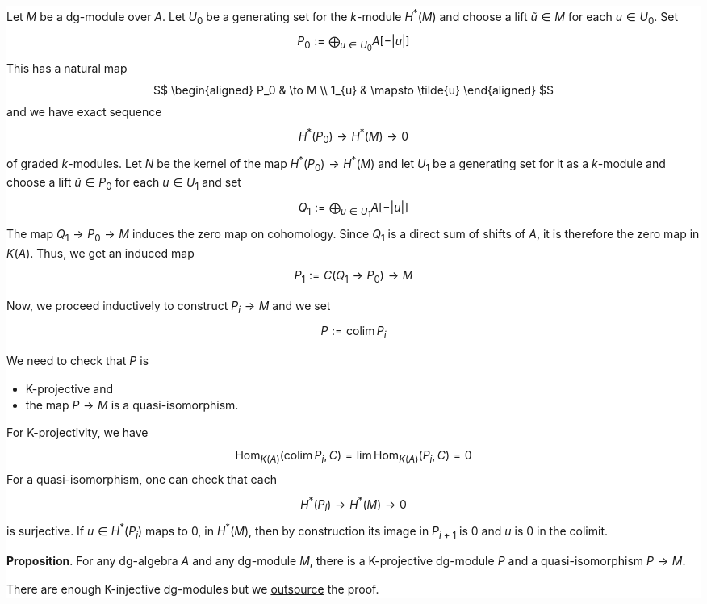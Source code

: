 Let $M$ be a dg-module over $A$. Let $U_0$ be a generating set for 
the $k$-module $H^\ast(M)$ and choose a lift $\tilde{u} \in M$ for 
each $u \in U_0$. Set
$$
	P_0 := \bigoplus_{u \in U_0} A[-|u|]
$$
This has a natural map 
$$
	\begin{aligned}
		P_0 & \to M \\
		1_{u} & \mapsto \tilde{u}
	\end{aligned}
$$
and we have exact sequence 
$$
	H^\ast(P_0) \to H^\ast(M) \to 0
$$
of graded $k$-modules. Let $N$ be the kernel of the map 
$H^\ast(P_0) \to H^\ast(M)$ and let $U_1$ be a generating set for 
it as a $k$-module and choose a lift $\tilde{u} \in P_0$ for each 
$u \in U_1$ and set 
$$
	Q_1 := \bigoplus_{u \in U_1} A[-|u|]
$$
The map $Q_1 \to P_0 \to M$ induces the zero map on cohomology. 
Since $Q_1$ is a direct sum of shifts of $A$, it is therefore the zero 
map in $K(A)$. Thus, we get an induced map 
$$
	P_1 := C(Q_1 \to P_0) \to M
$$

Now, we proceed inductively to construct $P_i \to M$ and 
we set 
$$
	P := \operatorname{colim} P_i
$$

We need to check that $P$ is 
- K-projective and 
- the map $P \to M$ is a quasi-isomorphism. 

For K-projectivity, we have 
$$
	\operatorname{Hom}_{K(A)}(\operatorname{colim} P_i , C) = 
	\operatorname{lim} \operatorname{Hom}_{K(A)}(P_i,C) = 0 
$$
For a quasi-isomorphism, one can check that each 
$$
	H^\ast(P_i) \to H^\ast(M) \to 0 
$$
is surjective. If $u \in H^\ast(P_i)$ maps to $0$, in $H^\ast(M)$, 
then by construction its image in $P_{i+1}$ is $0$ and $u$ is $0$ 
in the colimit. 

**Proposition**. For any dg-algebra $A$ and any dg-module $M$, there is 
a K-projective dg-module $P$ and a quasi-isomorphism $P \to M$.

There are enough K-injective dg-modules but we 
[outsource](https://stacks.math.columbia.edu/tag/0FT0) the proof. 
